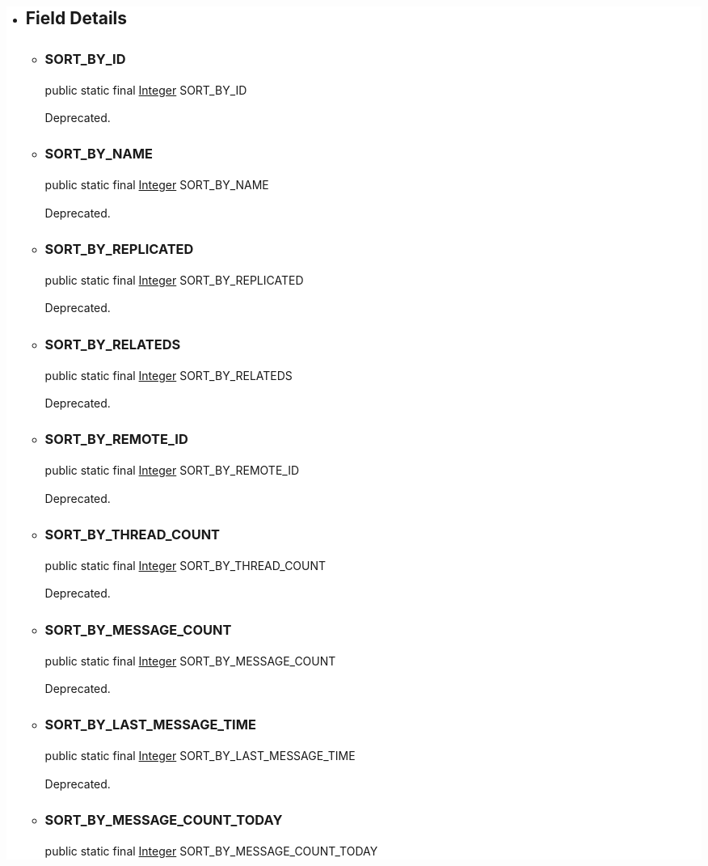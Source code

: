 
-   ## Field Details

    -   ### SORT\_BY\_ID

        public static final [Integer](https://docs.oracle.com/en/java/javase/17/docs/api/java.base/java/lang/Integer.html "class or interface in java.lang") SORT\_BY\_ID

        Deprecated.

    -   ### SORT\_BY\_NAME

        public static final [Integer](https://docs.oracle.com/en/java/javase/17/docs/api/java.base/java/lang/Integer.html "class or interface in java.lang") SORT\_BY\_NAME

        Deprecated.

    -   ### SORT\_BY\_REPLICATED

        public static final [Integer](https://docs.oracle.com/en/java/javase/17/docs/api/java.base/java/lang/Integer.html "class or interface in java.lang") SORT\_BY\_REPLICATED

        Deprecated.

    -   ### SORT\_BY\_RELATEDS

        public static final [Integer](https://docs.oracle.com/en/java/javase/17/docs/api/java.base/java/lang/Integer.html "class or interface in java.lang") SORT\_BY\_RELATEDS

        Deprecated.

    -   ### SORT\_BY\_REMOTE\_ID

        public static final [Integer](https://docs.oracle.com/en/java/javase/17/docs/api/java.base/java/lang/Integer.html "class or interface in java.lang") SORT\_BY\_REMOTE\_ID

        Deprecated.

    -   ### SORT\_BY\_THREAD\_COUNT

        public static final [Integer](https://docs.oracle.com/en/java/javase/17/docs/api/java.base/java/lang/Integer.html "class or interface in java.lang") SORT\_BY\_THREAD\_COUNT

        Deprecated.

    -   ### SORT\_BY\_MESSAGE\_COUNT

        public static final [Integer](https://docs.oracle.com/en/java/javase/17/docs/api/java.base/java/lang/Integer.html "class or interface in java.lang") SORT\_BY\_MESSAGE\_COUNT

        Deprecated.

    -   ### SORT\_BY\_LAST\_MESSAGE\_TIME

        public static final [Integer](https://docs.oracle.com/en/java/javase/17/docs/api/java.base/java/lang/Integer.html "class or interface in java.lang") SORT\_BY\_LAST\_MESSAGE\_TIME

        Deprecated.

    -   ### SORT\_BY\_MESSAGE\_COUNT\_TODAY

        public static final [Integer](https://docs.oracle.com/en/java/javase/17/docs/api/java.base/java/lang/Integer.html "class or interface in java.lang") SORT\_BY\_MESSAGE\_COUNT\_TODAY

